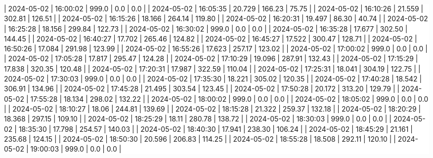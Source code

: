 | 2024-05-02 | 16:00:02 | 999.0 | 0.0 | 0.0 |
| 2024-05-02 | 16:05:35 | 20.729 | 166.23 | 75.75 |
| 2024-05-02 | 16:10:26 | 21.559 | 302.81 | 126.51 |
| 2024-05-02 | 16:15:26 | 18.166 | 264.14 | 119.80 |
| 2024-05-02 | 16:20:31 | 19.497 | 86.30 | 40.74 |
| 2024-05-02 | 16:25:28 | 18.156 | 299.84 | 122.73 |
| 2024-05-02 | 16:30:02 | 999.0 | 0.0 | 0.0 |
| 2024-05-02 | 16:35:28 | 17.677 | 302.50 | 144.45 |
| 2024-05-02 | 16:40:27 | 17.702 | 265.46 | 124.82 |
| 2024-05-02 | 16:45:27 | 17.522 | 300.47 | 128.71 |
| 2024-05-02 | 16:50:26 | 17.084 | 291.98 | 123.99 |
| 2024-05-02 | 16:55:26 | 17.623 | 257.17 | 123.02 |
| 2024-05-02 | 17:00:02 | 999.0 | 0.0 | 0.0 |
| 2024-05-02 | 17:05:28 | 17.817 | 295.47 | 124.28 |
| 2024-05-02 | 17:10:29 | 19.096 | 287.91 | 132.43 |
| 2024-05-02 | 17:15:29 | 17.838 | 320.35 | 120.48 |
| 2024-05-02 | 17:20:31 | 17.987 | 322.59 | 110.04 |
| 2024-05-02 | 17:25:31 | 18.041 | 304.19 | 122.75 |
| 2024-05-02 | 17:30:03 | 999.0 | 0.0 | 0.0 |
| 2024-05-02 | 17:35:30 | 18.221 | 305.02 | 120.35 |
| 2024-05-02 | 17:40:28 | 18.542 | 306.91 | 134.96 |
| 2024-05-02 | 17:45:28 | 21.495 | 303.54 | 123.45 |
| 2024-05-02 | 17:50:28 | 20.172 | 313.20 | 129.79 |
| 2024-05-02 | 17:55:28 | 18.134 | 298.02 | 132.22 |
| 2024-05-02 | 18:00:02 | 999.0 | 0.0 | 0.0 |
| 2024-05-02 | 18:05:02 | 999.0 | 0.0 | 0.0 |
| 2024-05-02 | 18:10:27 | 18.06 | 244.81 | 139.69 |
| 2024-05-02 | 18:15:28 | 21.322 | 259.37 | 132.18 |
| 2024-05-02 | 18:20:29 | 18.368 | 297.15 | 109.10 |
| 2024-05-02 | 18:25:29 | 18.11 | 280.78 | 138.72 |
| 2024-05-02 | 18:30:03 | 999.0 | 0.0 | 0.0 |
| 2024-05-02 | 18:35:30 | 17.798 | 254.57 | 140.03 |
| 2024-05-02 | 18:40:30 | 17.941 | 238.30 | 106.24 |
| 2024-05-02 | 18:45:29 | 21.161 | 235.68 | 124.15 |
| 2024-05-02 | 18:50:30 | 20.596 | 206.83 | 114.25 |
| 2024-05-02 | 18:55:28 | 18.508 | 292.11 | 120.10 |
| 2024-05-02 | 19:00:03 | 999.0 | 0.0 | 0.0 |